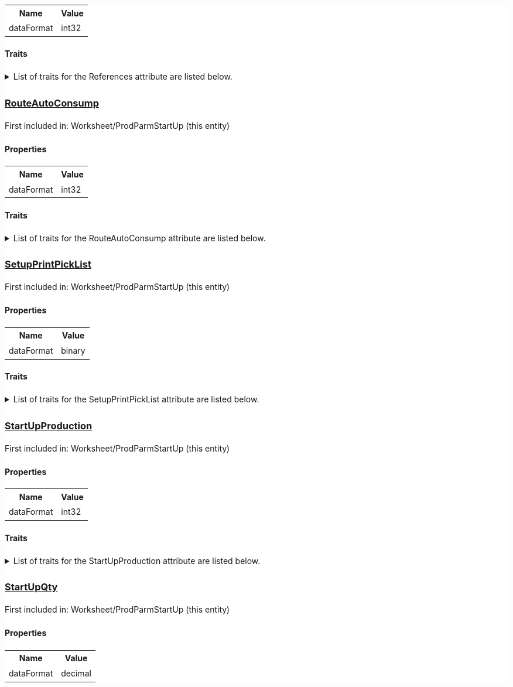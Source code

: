 <table><tr><th>Name</th><th>Value</th></tr><tr><td>dataFormat</td><td>int32</td></tr></table>

#### Traits

<details><summary>List of traits for the References attribute are listed below.</summary></details>

### <a href=#RouteAutoConsump name="RouteAutoConsump">RouteAutoConsump</a>

First included in: Worksheet/ProdParmStartUp (this entity)  

#### Properties

<table><tr><th>Name</th><th>Value</th></tr><tr><td>dataFormat</td><td>int32</td></tr></table>

#### Traits

<details><summary>List of traits for the RouteAutoConsump attribute are listed below.</summary></details>

### <a href=#SetupPrintPickList name="SetupPrintPickList">SetupPrintPickList</a>

First included in: Worksheet/ProdParmStartUp (this entity)  

#### Properties

<table><tr><th>Name</th><th>Value</th></tr><tr><td>dataFormat</td><td>binary</td></tr></table>

#### Traits

<details><summary>List of traits for the SetupPrintPickList attribute are listed below.</summary></details>

### <a href=#StartUpProduction name="StartUpProduction">StartUpProduction</a>

First included in: Worksheet/ProdParmStartUp (this entity)  

#### Properties

<table><tr><th>Name</th><th>Value</th></tr><tr><td>dataFormat</td><td>int32</td></tr></table>

#### Traits

<details><summary>List of traits for the StartUpProduction attribute are listed below.</summary></details>

### <a href=#StartUpQty name="StartUpQty">StartUpQty</a>

First included in: Worksheet/ProdParmStartUp (this entity)  

#### Properties

<table><tr><th>Name</th><th>Value</th></tr><tr><td>dataFormat</td><td>decimal</td></tr></table>
